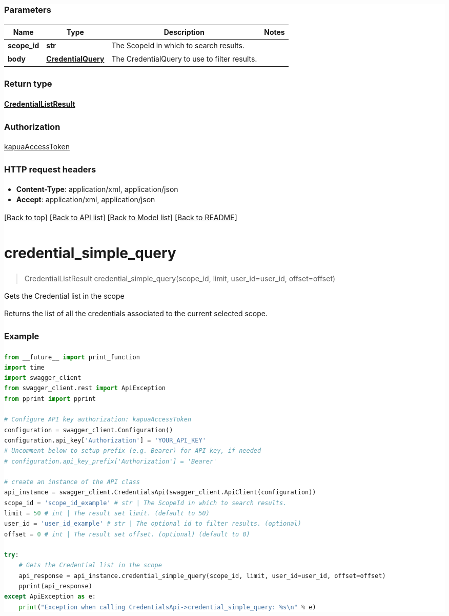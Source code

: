 ### Parameters

Name | Type | Description  | Notes
------------- | ------------- | ------------- | -------------
 **scope_id** | **str**| The ScopeId in which to search results. | 
 **body** | [**CredentialQuery**](CredentialQuery.md)| The CredentialQuery to use to filter results. | 

### Return type

[**CredentialListResult**](CredentialListResult.md)

### Authorization

[kapuaAccessToken](../README.md#kapuaAccessToken)

### HTTP request headers

 - **Content-Type**: application/xml, application/json
 - **Accept**: application/xml, application/json

[[Back to top]](#) [[Back to API list]](../README.md#documentation-for-api-endpoints) [[Back to Model list]](../README.md#documentation-for-models) [[Back to README]](../README.md)

# **credential_simple_query**
> CredentialListResult credential_simple_query(scope_id, limit, user_id=user_id, offset=offset)

Gets the Credential list in the scope

Returns the list of all the credentials associated to the current selected scope.

### Example
```python
from __future__ import print_function
import time
import swagger_client
from swagger_client.rest import ApiException
from pprint import pprint

# Configure API key authorization: kapuaAccessToken
configuration = swagger_client.Configuration()
configuration.api_key['Authorization'] = 'YOUR_API_KEY'
# Uncomment below to setup prefix (e.g. Bearer) for API key, if needed
# configuration.api_key_prefix['Authorization'] = 'Bearer'

# create an instance of the API class
api_instance = swagger_client.CredentialsApi(swagger_client.ApiClient(configuration))
scope_id = 'scope_id_example' # str | The ScopeId in which to search results.
limit = 50 # int | The result set limit. (default to 50)
user_id = 'user_id_example' # str | The optional id to filter results. (optional)
offset = 0 # int | The result set offset. (optional) (default to 0)

try:
    # Gets the Credential list in the scope
    api_response = api_instance.credential_simple_query(scope_id, limit, user_id=user_id, offset=offset)
    pprint(api_response)
except ApiException as e:
    print("Exception when calling CredentialsApi->credential_simple_query: %s\n" % e)
```
